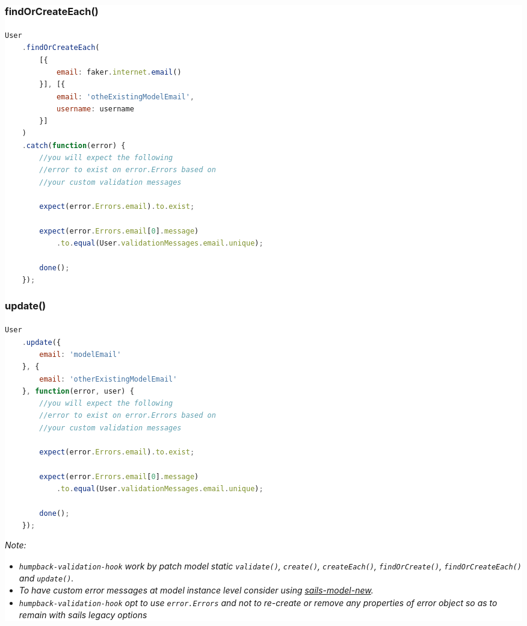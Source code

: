 ### findOrCreateEach()
```js
User
    .findOrCreateEach(
        [{
            email: faker.internet.email()
        }], [{
            email: 'otheExistingModelEmail',
            username: username
        }]
    )
    .catch(function(error) {
        //you will expect the following
        //error to exist on error.Errors based on 
        //your custom validation messages

        expect(error.Errors.email).to.exist;

        expect(error.Errors.email[0].message)
            .to.equal(User.validationMessages.email.unique);

        done();
    });
```

### update()
```js
User
    .update({
        email: 'modelEmail'
    }, {
        email: 'otherExistingModelEmail'
    }, function(error, user) {
        //you will expect the following
        //error to exist on error.Errors based on 
        //your custom validation messages

        expect(error.Errors.email).to.exist;

        expect(error.Errors.email[0].message)
            .to.equal(User.validationMessages.email.unique);

        done();
    });
```

*Note:* 
- *`humpback-validation-hook` work by patch model static `validate()`, `create()`, `createEach()`, `findOrCreate()`, `findOrCreateEach()` and `update()`.*
- *To have custom error messages at model instance level consider using [sails-model-new](https://github.com/lykmapipo/sails-model-new).*
- *`humpback-validation-hook` opt to use `error.Errors` and not to re-create or remove any properties of error object so as to remain with sails legacy options*
